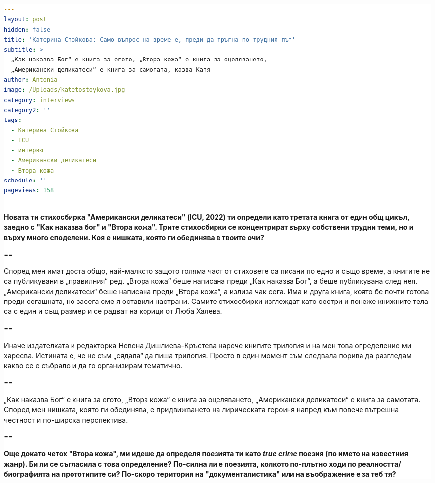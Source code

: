 ```yaml
---
layout: post
hidden: false
title: 'Катерина Стойкова: Само въпрос на време е, преди да тръгна по трудния път'
subtitle: >-
  „Как наказва Бог“ е книга за егото, „Втора кожа“ е книга за оцеляването,
  „Американски деликатеси“ е книга за самотата, казва Катя
author: Antonia
image: /Uploads/katetostoykova.jpg
category: interviews
category2: ''
tags:
  - Катерина Стойкова
  - ICU
  - интервю
  - Американски деликатеси
  - Втора кожа
schedule: ''
pageviews: 158
---
```

**Новата ти стихосбирка "Американски деликатеси" (ICU, 2022) ти определи като третата книга от един общ цикъл, заедно с "Как наказва бог" и "Втора кожа". Трите стихосбирки се концентрират върху собствени трудни теми, но и върху много споделени. Коя е нишката, която ги обединява в твоите очи?**

\==

Според мен имат доста общо, най-малкото защото голяма част от стиховете са писани по едно и също време, а книгите не са публикувани в „правилния“ ред. „Втора кожа“ беше написана преди „Как наказва Бог“, а беше публикувана след нея. „Американски деликатеси“ беше написана преди „Втора кожа“, а излиза чак сега. Има и друга книга, която бе почти готова преди сегашната, но засега сме я оставили настрани. 
Самите стихосбирки изглеждат като сестри и понеже книжните тела са с един и същ размер и се радват на корици от Люба Халева. 

\==

Иначе издателката и редакторка Невена Дишлиева-Кръстева нарече книгите трилогия и на мен това определение ми харесва. Истината е, че не съм „сядала“ да пиша трилогия. Просто в един момент съм следвала порива да разгледам какво се е събрало и да го организирам тематично. 

\==

„Как наказва Бог“ е книга за егото, „Втора кожа“ е книга за оцеляването, „Американски деликатеси“ е книга за самотата. Според мен нишката, която ги обединява, е придвижването на лирическата героиня напред към повече вътрешна честност и по-широка перспектива.

\==

**Още докато четох "Втора кожа", ми идеше да определя поезията ти като *true crime* поезия (по името на известния жанр). Би ли се съгласила с това определение? По-силна ли е поезията, колкото по-плътно ходи по реалността/биографията на прототипите си? По-скоро територия на "документалистика" или на въображение е за теб тя?**
